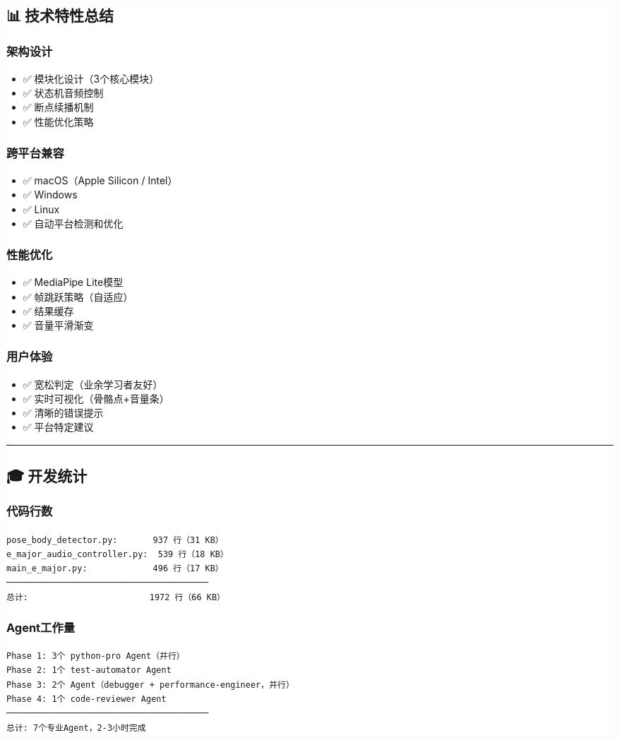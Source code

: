 
## 📊 技术特性总结

### 架构设计
- ✅ 模块化设计（3个核心模块）
- ✅ 状态机音频控制
- ✅ 断点续播机制
- ✅ 性能优化策略

### 跨平台兼容
- ✅ macOS（Apple Silicon / Intel）
- ✅ Windows
- ✅ Linux
- ✅ 自动平台检测和优化

### 性能优化
- ✅ MediaPipe Lite模型
- ✅ 帧跳跃策略（自适应）
- ✅ 结果缓存
- ✅ 音量平滑渐变

### 用户体验
- ✅ 宽松判定（业余学习者友好）
- ✅ 实时可视化（骨骼点+音量条）
- ✅ 清晰的错误提示
- ✅ 平台特定建议

---

## 🎓 开发统计

### 代码行数
```
pose_body_detector.py:       937 行（31 KB）
e_major_audio_controller.py:  539 行（18 KB）
main_e_major.py:             496 行（17 KB）
────────────────────────────────────────
总计:                        1972 行（66 KB）
```

### Agent工作量
```
Phase 1: 3个 python-pro Agent（并行）
Phase 2: 1个 test-automator Agent
Phase 3: 2个 Agent（debugger + performance-engineer，并行）
Phase 4: 1个 code-reviewer Agent
────────────────────────────────────────
总计: 7个专业Agent，2-3小时完成
```
